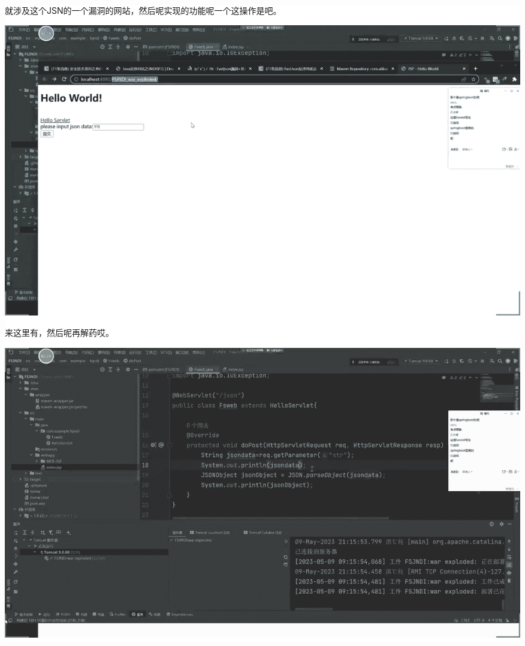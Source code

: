 就涉及这个JSN的一个漏洞的网站，然后呢实现的功能呢一个这操作是吧。

![](img/9b28d368abfb9a24f122907b3553fbc7_275.png)

来这里有，然后呢再解药哎。

![](img/9b28d368abfb9a24f122907b3553fbc7_277.png)
